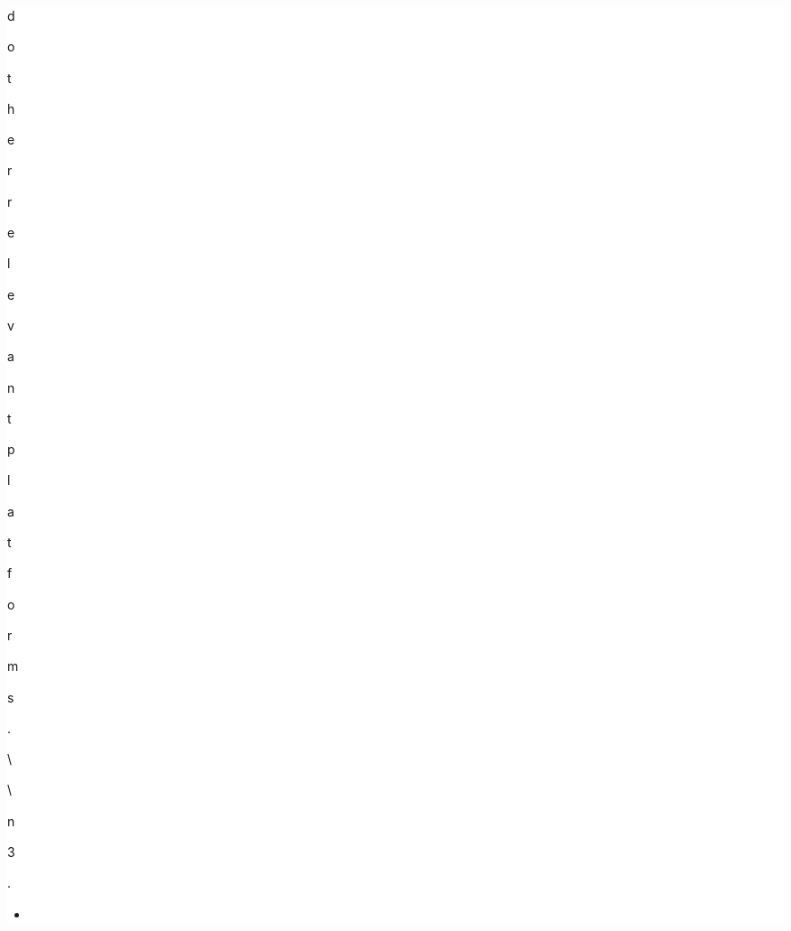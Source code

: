 d

 

o

t

h

e

r

 

r

e

l

e

v

a

n

t

 

p

l

a

t

f

o

r

m

s

.

\

\

n

3

.

 

*
